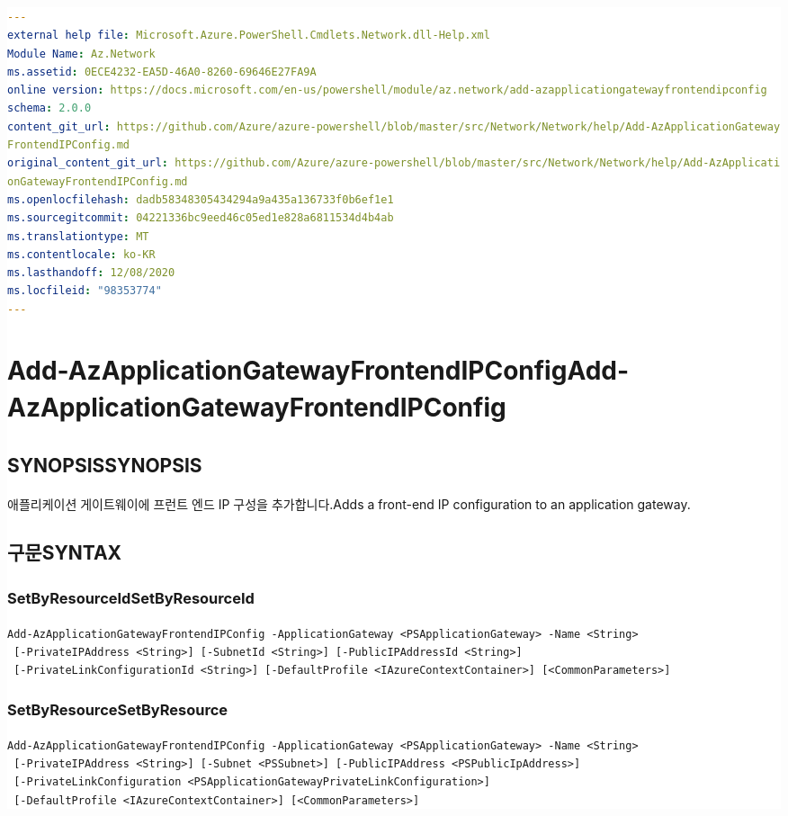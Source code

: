 ```yaml
---
external help file: Microsoft.Azure.PowerShell.Cmdlets.Network.dll-Help.xml
Module Name: Az.Network
ms.assetid: 0ECE4232-EA5D-46A0-8260-69646E27FA9A
online version: https://docs.microsoft.com/en-us/powershell/module/az.network/add-azapplicationgatewayfrontendipconfig
schema: 2.0.0
content_git_url: https://github.com/Azure/azure-powershell/blob/master/src/Network/Network/help/Add-AzApplicationGatewayFrontendIPConfig.md
original_content_git_url: https://github.com/Azure/azure-powershell/blob/master/src/Network/Network/help/Add-AzApplicationGatewayFrontendIPConfig.md
ms.openlocfilehash: dadb58348305434294a9a435a136733f0b6ef1e1
ms.sourcegitcommit: 04221336bc9eed46c05ed1e828a6811534d4b4ab
ms.translationtype: MT
ms.contentlocale: ko-KR
ms.lasthandoff: 12/08/2020
ms.locfileid: "98353774"
---
```

# <span data-ttu-id="9a341-101">Add-AzApplicationGatewayFrontendIPConfig</span><span class="sxs-lookup"><span data-stu-id="9a341-101">Add-AzApplicationGatewayFrontendIPConfig</span></span>

## <span data-ttu-id="9a341-102">SYNOPSIS</span><span class="sxs-lookup"><span data-stu-id="9a341-102">SYNOPSIS</span></span>
<span data-ttu-id="9a341-103">애플리케이션 게이트웨이에 프런트 엔드 IP 구성을 추가합니다.</span><span class="sxs-lookup"><span data-stu-id="9a341-103">Adds a front-end IP configuration to an application gateway.</span></span>

## <span data-ttu-id="9a341-104">구문</span><span class="sxs-lookup"><span data-stu-id="9a341-104">SYNTAX</span></span>

### <span data-ttu-id="9a341-105">SetByResourceId</span><span class="sxs-lookup"><span data-stu-id="9a341-105">SetByResourceId</span></span>
```
Add-AzApplicationGatewayFrontendIPConfig -ApplicationGateway <PSApplicationGateway> -Name <String>
 [-PrivateIPAddress <String>] [-SubnetId <String>] [-PublicIPAddressId <String>]
 [-PrivateLinkConfigurationId <String>] [-DefaultProfile <IAzureContextContainer>] [<CommonParameters>]
```

### <span data-ttu-id="9a341-106">SetByResource</span><span class="sxs-lookup"><span data-stu-id="9a341-106">SetByResource</span></span>
```
Add-AzApplicationGatewayFrontendIPConfig -ApplicationGateway <PSApplicationGateway> -Name <String>
 [-PrivateIPAddress <String>] [-Subnet <PSSubnet>] [-PublicIPAddress <PSPublicIpAddress>]
 [-PrivateLinkConfiguration <PSApplicationGatewayPrivateLinkConfiguration>]
 [-DefaultProfile <IAzureContextContainer>] [<CommonParameters>]
```
